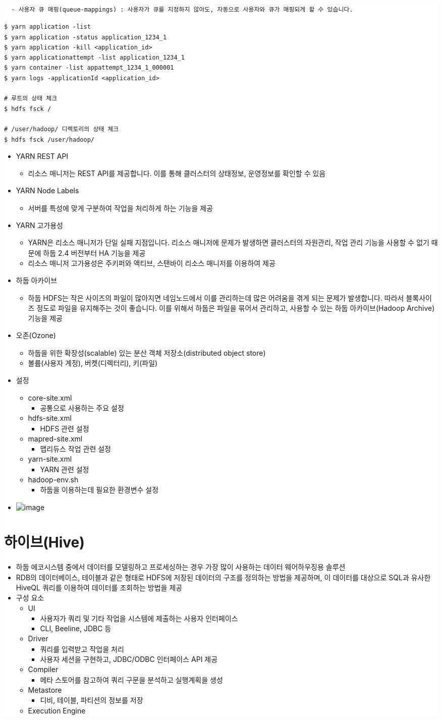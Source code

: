       - 사용자 큐 매핑(queue-mappings) : 사용자가 큐를 지정하지 않아도, 자동으로 사용자와 큐가 매핑되게 할 수 있습니다.
```shell
$ yarn application -list 
$ yarn application -status application_1234_1
$ yarn application -kill <application_id>
$ yarn applicationattempt -list application_1234_1
$ yarn container -list appattempt_1234_1_000001
$ yarn logs -applicationId <application_id>

# 루트의 상태 체크 
$ hdfs fsck /

# /user/hadoop/ 디렉토리의 상태 체크 
$ hdfs fsck /user/hadoop/

```
- YARN REST API
  - 리소스 매니저는 REST API를 제공합니다. 이를 통해 클러스터의 상태정보, 운영정보를 확인할 수 있음

- YARN Node Labels
  - 서버를 특성에 맞게 구분하여 작업을 처리하게 하는 기능을 제공

- YARN 고가용성
  - YARN은 리소스 매니저가 단일 실패 지점입니다. 리소스 매니저에 문제가 발생하면 클러스터의 자원관리, 작업 관리 기능을 사용할 수 없기 때문에 하둡 2.4 버전부터 HA 기능을 제공
  - 리소스 매니저 고가용성은 주키퍼와 액티브, 스탠바이 리소스 매니저를 이용하여 제공
- 하둡 아카이브
  - 하둡 HDFS는 작은 사이즈의 파일이 많아지면 네임노드에서 이를 관리하는데 많은 어려움을 겪게 되는 문제가 발생합니다. 따라서 블록사이즈 정도로 파일을 유지해주는 것이 좋습니다. 이를 위해서 하둡은 파일을 묶어서 관리하고, 사용할 수 있는 하둡 아카이브(Hadoop Archive) 기능을 제공
- 오존(Ozone)
  - 하둡을 위한 확장성(scalable) 있는 분산 객체 저장소(distributed object store)
  - 볼륨(사용자 계정), 버켓(디렉터리), 키(파일)

- 설정
  - core-site.xml
    - 공통으로 사용하는 주요 설정
  - hdfs-site.xml
    - HDFS 관련 설정
  - mapred-site.xml
    - 맵리듀스 작업 관련 설정
  - yarn-site.xml
    - YARN 관련 설정
  - hadoop-env.sh
    - 하둡을 이용하는데 필요한 환경변수 설정

- ![image](https://user-images.githubusercontent.com/47103479/154843479-823acfd6-e335-4590-96ae-126516dab76f.png)


# 하이브(Hive)
- 하둡 에코시스템 중에서 데이터를 모델링하고 프로세싱하는 경우 가장 많이 사용하는 데이터 웨어하우징용 솔루션
- RDB의 데이터베이스, 테이블과 같은 형태로 HDFS에 저장된 데이터의 구조를 정의하는 방법을 제공하며, 이 데이터를 대상으로 SQL과 유사한 HiveQL 쿼리를 이용하여 데이터를 조회하는 방법을 제공
- 구성 요소
  - UI
    - 사용자가 쿼리 및 기타 작업을 시스템에 제출하는 사용자 인터페이스
    - CLI, Beeline, JDBC 등
  - Driver
    - 쿼리를 입력받고 작업을 처리
    - 사용자 세션을 구현하고, JDBC/ODBC 인터페이스 API 제공
  - Compiler
    - 메타 스토어를 참고하여 쿼리 구문을 분석하고 실행계획을 생성
  - Metastore
    - 디비, 테이블, 파티션의 정보를 저장
  - Execution Engine